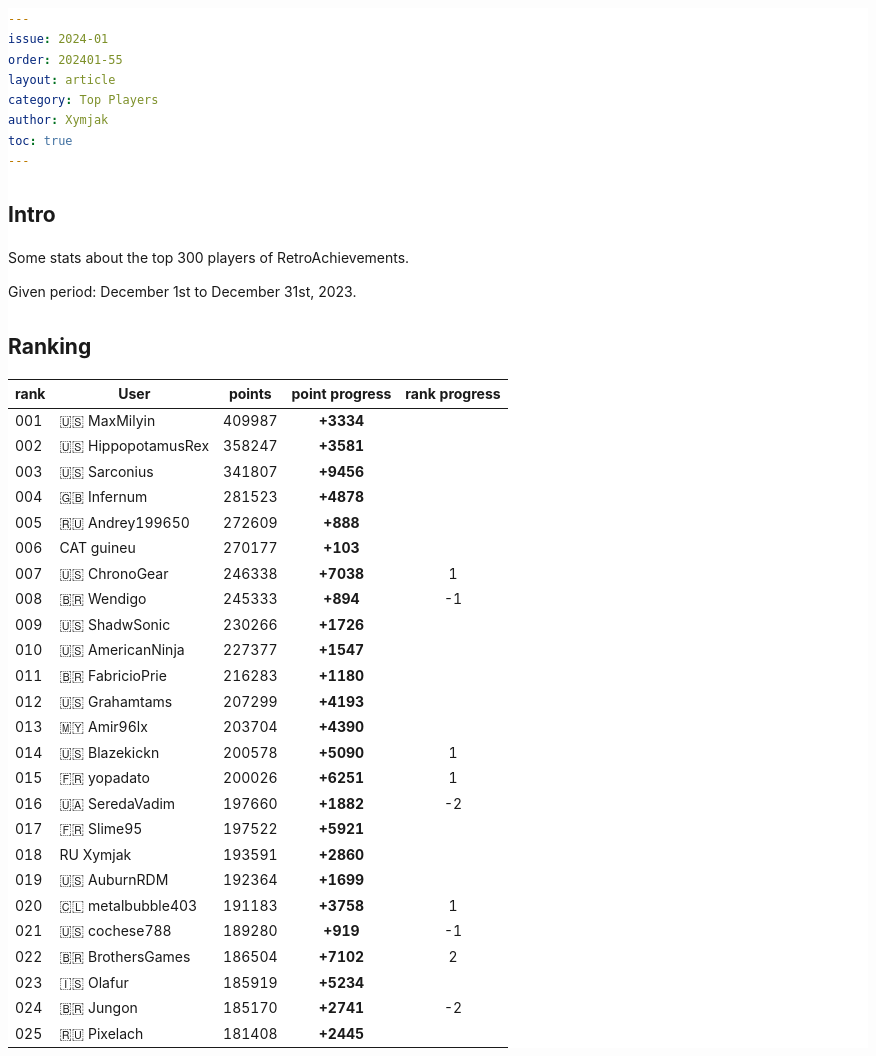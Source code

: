 ```yaml
---
issue: 2024-01
order: 202401-55
layout: article
category: Top Players
author: Xymjak
toc: true
---
```


## Intro

Some stats about the top 300 players of RetroAchievements.

Given period: December 1st to December 31st, 2023.

## Ranking

| rank | User                   | points | point progress | rank progress |
| ---- | ---------------------- | ------ | :------------: | :-----------: |
| 001  | 🇺🇸 MaxMilyin            | 409987 |   **+3334**    |               |
| 002  | 🇺🇸 HippopotamusRex      | 358247 |   **+3581**    |               |
| 003  | 🇺🇸 Sarconius            | 341807 |   **+9456**    |               |
| 004  | 🇬🇧 Infernum             | 281523 |   **+4878**    |               |
| 005  | 🇷🇺 Andrey199650         | 272609 |    **+888**    |               |
| 006  | CAT guineu             | 270177 |    **+103**    |               |
| 007  | 🇺🇸 ChronoGear           | 246338 |   **+7038**    |       1       |
| 008  | 🇧🇷 Wendigo              | 245333 |    **+894**    |      -1       |
| 009  | 🇺🇸 ShadwSonic           | 230266 |   **+1726**    |               |
| 010  | 🇺🇸 AmericanNinja        | 227377 |   **+1547**    |               |
| 011  | 🇧🇷 FabricioPrie         | 216283 |   **+1180**    |               |
| 012  | 🇺🇸 Grahamtams           | 207299 |   **+4193**    |               |
| 013  | 🇲🇾 Amir96lx             | 203704 |   **+4390**    |               |
| 014  | 🇺🇸 Blazekickn           | 200578 |   **+5090**    |       1       |
| 015  | 🇫🇷 yopadato             | 200026 |   **+6251**    |       1       |
| 016  | 🇺🇦 SeredaVadim          | 197660 |   **+1882**    |      -2       |
| 017  | 🇫🇷 Slime95              | 197522 |   **+5921**    |               |
| 018  | RU Xymjak              | 193591 |   **+2860**    |               |
| 019  | 🇺🇸 AuburnRDM            | 192364 |   **+1699**    |               |
| 020  | 🇨🇱 metalbubble403       | 191183 |   **+3758**    |       1       |
| 021  | 🇺🇸 cochese788           | 189280 |    **+919**    |      -1       |
| 022  | 🇧🇷 BrothersGames        | 186504 |   **+7102**    |       2       |
| 023  | 🇮🇸 Olafur               | 185919 |   **+5234**    |               |
| 024  | 🇧🇷 Jungon               | 185170 |   **+2741**    |      -2       |
| 025  | 🇷🇺 Pixelach             | 181408 |   **+2445**    |               |